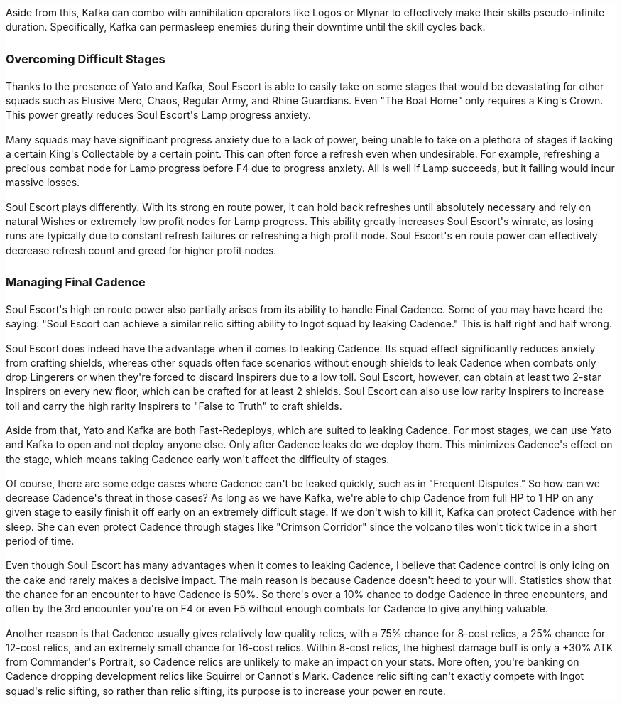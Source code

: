 Aside from this, Kafka can combo with annihilation operators like Logos or Mlynar to effectively make their skills pseudo-infinite duration. Specifically, Kafka can permasleep enemies during their downtime until the skill cycles back.

### Overcoming Difficult Stages

Thanks to the presence of Yato and Kafka, Soul Escort is able to easily take on some stages that would be devastating for other squads such as Elusive Merc, Chaos, Regular Army, and Rhine Guardians. Even "The Boat Home" only requires a King's Crown. This power greatly reduces Soul Escort's Lamp progress anxiety.

Many squads may have significant progress anxiety due to a lack of power, being unable to take on a plethora of stages if lacking a certain King's Collectable by a certain point. This can often force a refresh even when undesirable. For example, refreshing a precious combat node for Lamp progress before F4 due to progress anxiety. All is well if Lamp succeeds, but it failing would incur massive losses.

Soul Escort plays differently. With its strong en route power, it can hold back refreshes until absolutely necessary and rely on natural Wishes or extremely low profit nodes for Lamp progress. This ability greatly increases Soul Escort's winrate, as losing runs are typically due to constant refresh failures or refreshing a high profit node. Soul Escort's en route power can effectively decrease refresh count and greed for higher profit nodes.

### Managing Final Cadence

Soul Escort's high en route power also partially arises from its ability to handle Final Cadence. Some of you may have heard the saying: "Soul Escort can achieve a similar relic sifting ability to Ingot squad by leaking Cadence." This is half right and half wrong.

Soul Escort does indeed have the advantage when it comes to leaking Cadence. Its squad effect significantly reduces anxiety from crafting shields, whereas other squads often face scenarios without enough shields to leak Cadence when combats only drop Lingerers or when they're forced to discard Inspirers due to a low toll. Soul Escort, however, can obtain at least two 2-star Inspirers on every new floor, which can be crafted for at least 2 shields. Soul Escort can also use low rarity Inspirers to increase toll and carry the high rarity Inspirers to "False to Truth" to craft shields.

Aside from that, Yato and Kafka are both Fast-Redeploys, which are suited to leaking Cadence. For most stages, we can use Yato and Kafka to open and not deploy anyone else. Only after Cadence leaks do we deploy them. This minimizes Cadence's effect on the stage, which means taking Cadence early won't affect the difficulty of stages.

Of course, there are some edge cases where Cadence can't be leaked quickly, such as in "Frequent Disputes." So how can we decrease Cadence's threat in those cases? As long as we have Kafka, we're able to chip Cadence from full HP to 1 HP on any given stage to easily finish it off early on an extremely difficult stage. If we don't wish to kill it, Kafka can protect Cadence with her sleep. She can even protect Cadence through stages like "Crimson Corridor" since the volcano tiles won't tick twice in a short period of time.

Even though Soul Escort has many advantages when it comes to leaking Cadence, I believe that Cadence control is only icing on the cake and rarely makes a decisive impact. The main reason is because Cadence doesn't heed to your will. Statistics show that the chance for an encounter to have Cadence is 50%. So there's over a 10% chance to dodge Cadence in three encounters, and often by the 3rd encounter you're on F4 or even F5 without enough combats for Cadence to give anything valuable.

Another reason is that Cadence usually gives relatively low quality relics, with a 75% chance for 8-cost relics, a 25% chance for 12-cost relics, and an extremely small chance for 16-cost relics. Within 8-cost relics, the highest damage buff is only a +30% ATK from Commander's Portrait, so Cadence relics are unlikely to make an impact on your stats. More often, you're banking on Cadence dropping development relics like Squirrel or Cannot's Mark. Cadence relic sifting can't exactly compete with Ingot squad's relic sifting, so rather than relic sifting, its purpose is to increase your power en route.
